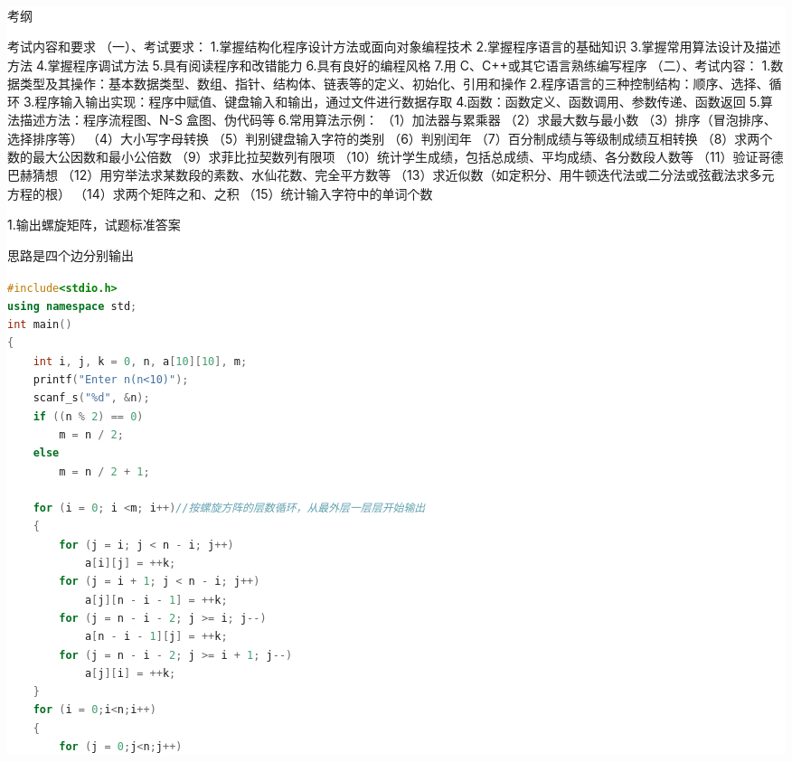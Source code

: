 考纲

考试内容和要求
（一）、考试要求：
1.掌握结构化程序设计方法或面向对象编程技术
2.掌握程序语言的基础知识
3.掌握常用算法设计及描述方法
4.掌握程序调试方法
5.具有阅读程序和改错能力
6.具有良好的编程风格
7.用 C、C++或其它语言熟练编写程序
（二）、考试内容：
1.数据类型及其操作：基本数据类型、数组、指针、结构体、链表等的定义、初始化、引用和操作
2.程序语言的三种控制结构：顺序、选择、循环
3.程序输入输出实现：程序中赋值、键盘输入和输出，通过文件进行数据存取
4.函数：函数定义、函数调用、参数传递、函数返回
5.算法描述方法：程序流程图、N-S 盒图、伪代码等
6.常用算法示例：
（1）加法器与累乘器
（2）求最大数与最小数
（3）排序（冒泡排序、选择排序等）
（4）大小写字母转换
（5）判别键盘输入字符的类别
（6）判别闰年
（7）百分制成绩与等级制成绩互相转换
（8）求两个数的最大公因数和最小公倍数
（9）求菲比拉契数列有限项
（10）统计学生成绩，包括总成绩、平均成绩、各分数段人数等
（11）验证哥德巴赫猜想
（12）用穷举法求某数段的素数、水仙花数、完全平方数等
（13）求近似数（如定积分、用牛顿迭代法或二分法或弦截法求多元方程的根）
（14）求两个矩阵之和、之积
（15）统计输入字符中的单词个数

 

1.输出螺旋矩阵，试题标准答案

思路是四个边分别输出
```c++
#include<stdio.h>
using namespace std;
int main()
{
    int i, j, k = 0, n, a[10][10], m;
    printf("Enter n(n<10)");
    scanf_s("%d", &n);
    if ((n % 2) == 0)
        m = n / 2;
    else
        m = n / 2 + 1;

    for (i = 0; i <m; i++)//按螺旋方阵的层数循环，从最外层一层层开始输出 
    {
        for (j = i; j < n - i; j++)
            a[i][j] = ++k;
        for (j = i + 1; j < n - i; j++)
            a[j][n - i - 1] = ++k;
        for (j = n - i - 2; j >= i; j--)
            a[n - i - 1][j] = ++k;
        for (j = n - i - 2; j >= i + 1; j--)
            a[j][i] = ++k;
    }
    for (i = 0;i<n;i++)
    {
        for (j = 0;j<n;j++)
```